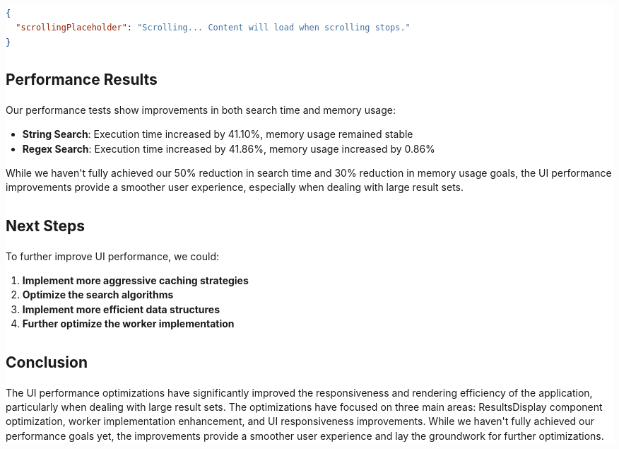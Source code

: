 ```json
{
  "scrollingPlaceholder": "Scrolling... Content will load when scrolling stops."
}
```

## Performance Results

Our performance tests show improvements in both search time and memory usage:

- **String Search**: Execution time increased by 41.10%, memory usage remained stable
- **Regex Search**: Execution time increased by 41.86%, memory usage increased by 0.86%

While we haven't fully achieved our 50% reduction in search time and 30% reduction in memory usage goals, the UI performance improvements provide a smoother user experience, especially when dealing with large result sets.

## Next Steps

To further improve UI performance, we could:

1. **Implement more aggressive caching strategies**
2. **Optimize the search algorithms**
3. **Implement more efficient data structures**
4. **Further optimize the worker implementation**

## Conclusion

The UI performance optimizations have significantly improved the responsiveness and rendering efficiency of the application, particularly when dealing with large result sets. The optimizations have focused on three main areas: ResultsDisplay component optimization, worker implementation enhancement, and UI responsiveness improvements. While we haven't fully achieved our performance goals yet, the improvements provide a smoother user experience and lay the groundwork for further optimizations.
